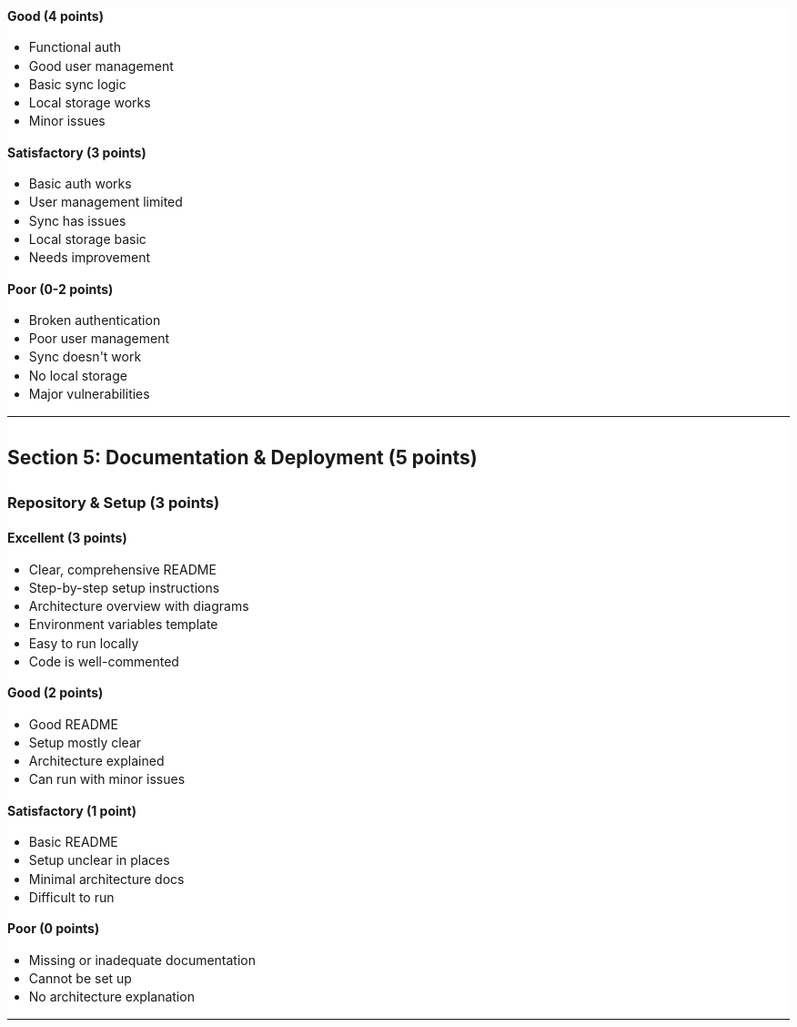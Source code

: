 **Good (4 points)**
- Functional auth
- Good user management
- Basic sync logic
- Local storage works
- Minor issues

**Satisfactory (3 points)**
- Basic auth works
- User management limited
- Sync has issues
- Local storage basic
- Needs improvement

**Poor (0-2 points)**
- Broken authentication
- Poor user management
- Sync doesn't work
- No local storage
- Major vulnerabilities

---

## Section 5: Documentation & Deployment (5 points)

### Repository & Setup (3 points)

**Excellent (3 points)**
- Clear, comprehensive README
- Step-by-step setup instructions
- Architecture overview with diagrams
- Environment variables template
- Easy to run locally
- Code is well-commented

**Good (2 points)**
- Good README
- Setup mostly clear
- Architecture explained
- Can run with minor issues

**Satisfactory (1 point)**
- Basic README
- Setup unclear in places
- Minimal architecture docs
- Difficult to run

**Poor (0 points)**
- Missing or inadequate documentation
- Cannot be set up
- No architecture explanation

---
